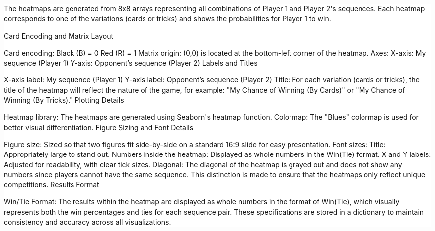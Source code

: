 The heatmaps are generated from 8x8 arrays representing all combinations of Player 1 and Player 2's sequences. Each heatmap corresponds to one of the variations (cards or tricks) and shows the probabilities for Player 1 to win.

Card Encoding and Matrix Layout

Card encoding:
Black (B) = 0
Red (R) = 1
Matrix origin:
(0,0) is located at the bottom-left corner of the heatmap.
Axes:
X-axis: My sequence (Player 1)
Y-axis: Opponent’s sequence (Player 2)
Labels and Titles

X-axis label: My sequence (Player 1)
Y-axis label: Opponent’s sequence (Player 2)
Title:
For each variation (cards or tricks), the title of the heatmap will reflect the nature of the game, for example: "My Chance of Winning (By Cards)" or "My Chance of Winning (By Tricks)."
Plotting Details

Heatmap library: The heatmaps are generated using Seaborn's heatmap function.
Colormap: The "Blues" colormap is used for better visual differentiation.
Figure Sizing and Font Details

Figure size: Sized so that two figures fit side-by-side on a standard 16:9 slide for easy presentation.
Font sizes:
Title: Appropriately large to stand out.
Numbers inside the heatmap: Displayed as whole numbers in the Win(Tie) format.
X and Y labels: Adjusted for readability, with clear tick sizes.
Diagonal: The diagonal of the heatmap is grayed out and does not show any numbers since players cannot have the same sequence. This distinction is made to ensure that the heatmaps only reflect unique competitions.
Results Format

Win/Tie Format: The results within the heatmap are displayed as whole numbers in the format of Win(Tie), which visually represents both the win percentages and ties for each sequence pair.
These specifications are stored in a dictionary to maintain consistency and accuracy across all visualizations.







